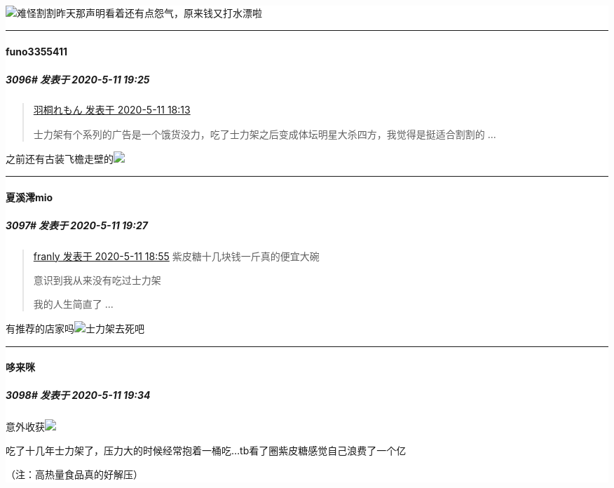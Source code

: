 

<img src="https://static.saraba1st.com/image/smiley/face2017/065.png" referrerpolicy="no-referrer">难怪割割昨天那声明看着还有点怨气，原来钱又打水漂啦







-----

####  funo3355411  
##### 3096#       发表于 2020-5-11 19:25



<blockquote><a href="httphttps://bbs.saraba1st.com/2b/forum.php?mod=redirect&amp;goto=findpost&amp;pid=47381703&amp;ptid=1929275" target="_blank">羽桐れもん 发表于 2020-5-11 18:13</a>

士力架有个系列的广告是一个饿货没力，吃了士力架之后变成体坛明星大杀四方，我觉得是挺适合割割的 ...</blockquote>
之前还有古装飞檐走壁的<img src="https://static.saraba1st.com/image/smiley/face2017/067.png" referrerpolicy="no-referrer">







-----

####  夏溪澪mio  
##### 3097#       发表于 2020-5-11 19:27



<blockquote><a href="httphttps://bbs.saraba1st.com/2b/forum.php?mod=redirect&amp;goto=findpost&amp;pid=47382194&amp;ptid=1929275" target="_blank">franly 发表于 2020-5-11 18:55</a>
紫皮糖十几块钱一斤真的便宜大碗

意识到我从来没有吃过士力架

我的人生简直了 ...</blockquote>
有推荐的店家吗<img src="https://static.saraba1st.com/image/smiley/face2017/066.png" referrerpolicy="no-referrer">士力架去死吧







-----

####  哆来咪  
##### 3098#       发表于 2020-5-11 19:34




意外收获<img src="https://static.saraba1st.com/image/smiley/face2017/068.png" referrerpolicy="no-referrer">

吃了十几年士力架了，压力大的时候经常抱着一桶吃…tb看了圈紫皮糖感觉自己浪费了一个亿

（注：高热量食品真的好解压）
